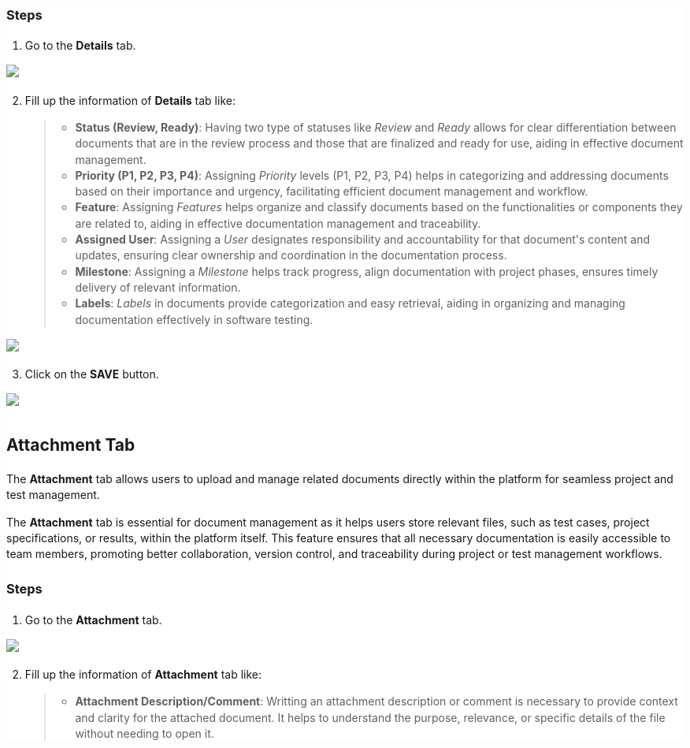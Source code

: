 ### Steps

1. Go to the **Details** tab.

![](/img/how-tos/how-to-create-documents/doc-detail.png)

2. Fill up the information of **Details** tab like:

   > * **Status (Review, Ready)**: Having two type of statuses like *Review* and *Ready* allows for clear differentiation between documents that are in the review process and those that are finalized and ready for use, aiding in effective document management.  
   >  * **Priority (P1, P2, P3, P4)**: Assigning *Priority* levels (P1, P2, P3, P4) helps in categorizing and addressing documents based on their importance and urgency, facilitating efficient document management and workflow.  
   >  * **Feature**: Assigning *Features* helps organize and classify documents based on the functionalities or components they are related to, aiding in effective documentation management and traceability.  
   >  * **Assigned User**: Assigning a *User* designates responsibility and accountability for that document's content and updates, ensuring clear ownership and coordination in the documentation process.  
   >  * **Milestone**: Assigning a *Milestone* helps track progress, align documentation with project phases, ensures timely delivery of relevant information.  
   >  * **Labels**: *Labels* in documents provide categorization and easy retrieval, aiding in organizing and managing documentation effectively in software testing.

![](/img/how-tos/how-to-create-documents/details-doc.png)

   3. Click on the **SAVE** button.

![](/img/how-tos/how-to-create-documents/save-details.png)

## Attachment Tab

   The **Attachment** tab allows users to upload and manage related documents directly within the platform for seamless project and test management.

   The **Attachment** tab is essential for document management as it helps users store relevant files, such as test cases, project specifications, or results, within the platform itself. This feature ensures that all necessary documentation is easily accessible to team members, promoting better collaboration, version control, and traceability during project or test management workflows.

### Steps

1. Go to the **Attachment** tab.

![](/img/how-tos/how-to-create-documents/doc-attachment.png)

2. Fill up the information of **Attachment** tab like:

   > * **Attachment Description/Comment**: Writting an attachment description or comment is necessary to provide context and clarity for the attached document. It helps to understand the purpose, relevance, or specific details of the file without needing to open it.
